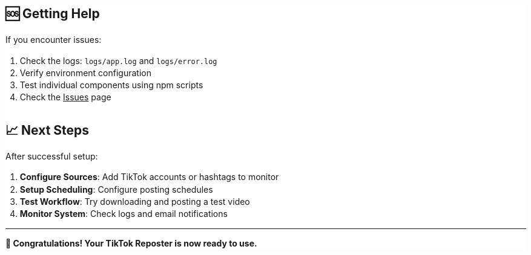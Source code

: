 ## 🆘 Getting Help

If you encounter issues:

1. Check the logs: `logs/app.log` and `logs/error.log`
2. Verify environment configuration
3. Test individual components using npm scripts
4. Check the [Issues](https://github.com/yourusername/tiktok-reposter/issues) page

## 📈 Next Steps

After successful setup:

1. **Configure Sources**: Add TikTok accounts or hashtags to monitor
2. **Setup Scheduling**: Configure posting schedules
3. **Test Workflow**: Try downloading and posting a test video
4. **Monitor System**: Check logs and email notifications

---

**🎉 Congratulations! Your TikTok Reposter is now ready to use.** 